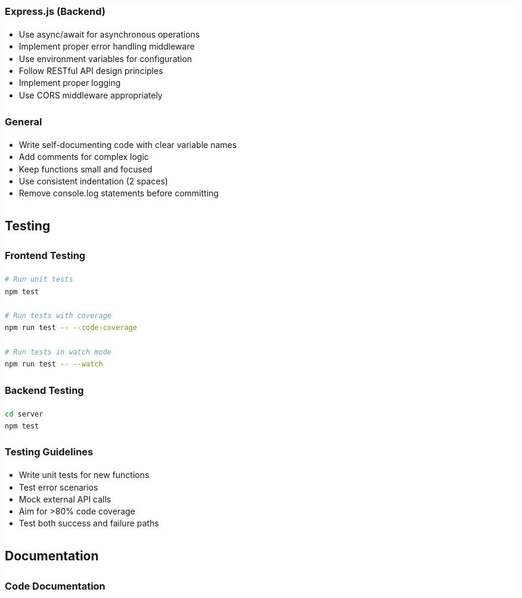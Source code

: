 ### Express.js (Backend)

- Use async/await for asynchronous operations
- Implement proper error handling middleware
- Use environment variables for configuration
- Follow RESTful API design principles
- Implement proper logging
- Use CORS middleware appropriately

### General

- Write self-documenting code with clear variable names
- Add comments for complex logic
- Keep functions small and focused
- Use consistent indentation (2 spaces)
- Remove console.log statements before committing

## Testing

### Frontend Testing

```bash
# Run unit tests
npm test

# Run tests with coverage
npm run test -- --code-coverage

# Run tests in watch mode
npm run test -- --watch
```

### Backend Testing

```bash
cd server
npm test
```

### Testing Guidelines

- Write unit tests for new functions
- Test error scenarios
- Mock external API calls
- Aim for >80% code coverage
- Test both success and failure paths

## Documentation

### Code Documentation
